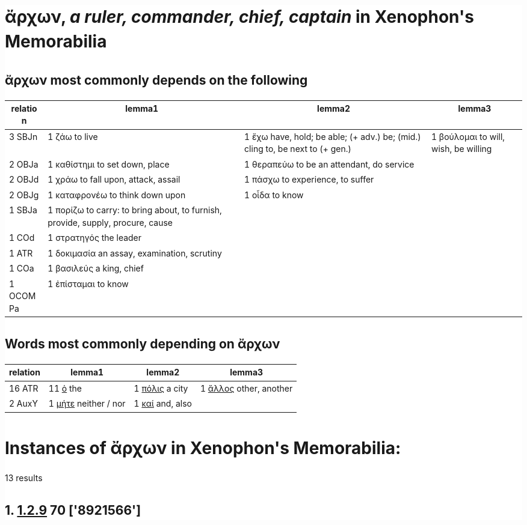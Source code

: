 # ἄρχων, *a ruler, commander, chief, captain*  in Xenophon's Memorabilia
##  ἄρχων most commonly depends on the following
| relation | lemma1 | lemma2 | lemma3  |
| --- | --- | --- | ---  |
| 3 SBJn | 1 ζάω to live | 1 ἔχω have, hold; be able; (+ adv.) be; (mid.) cling to, be next to (+ gen.) | 1 βούλομαι to will, wish, be willing | 
| 2 OBJa | 1 καθίστημι to set down, place | 1 θεραπεύω to be an attendant, do service | 
| 2 OBJd | 1 χράω to fall upon, attack, assail | 1 πάσχω to experience, to suffer | 
| 2 OBJg | 1 καταφρονέω to think down upon | 1 οἶδα to know | 
| 1 SBJa | 1 πορίζω to carry: to bring about, to furnish, provide, supply, procure, cause | 
| 1 COd | 1 στρατηγός the leader | 
| 1 ATR | 1 δοκιμασία an assay, examination, scrutiny | 
| 1 COa | 1 βασιλεύς a king, chief | 
| 1 OCOMPa | 1 ἐπίσταμαι to know | 
## Words most commonly depending on ἄρχων
| relation | lemma1 | lemma2 | lemma3  |
| --- | --- | --- | ---  |
| 16 ATR | 11 [ὁ](https://github.com/gregorycrane/CrosbySchaeffer2.0/tree/main/chaps/vocpassages/ἄρχων-deps.md#-ἄρχων-ATR-ὁ) the | 1 [πόλις](https://github.com/gregorycrane/CrosbySchaeffer2.0/tree/main/chaps/vocpassages/ἄρχων-deps.md#-ἄρχων-ATR-πόλις) a city | 1 [ἄλλος](https://github.com/gregorycrane/CrosbySchaeffer2.0/tree/main/chaps/vocpassages/ἄρχων-deps.md#-ἄρχων-ATR-ἄλλος) other, another | 
| 2 AuxY | 1 [μήτε](https://github.com/gregorycrane/CrosbySchaeffer2.0/tree/main/chaps/vocpassages/ἄρχων-deps.md#-ἄρχων-AuxY-μήτε) neither / nor | 1 [καί](https://github.com/gregorycrane/CrosbySchaeffer2.0/tree/main/chaps/vocpassages/ἄρχων-deps.md#-ἄρχων-AuxY-καί) and, also | 
# Instances of ἄρχων in Xenophon's Memorabilia:
13 results
## 1. [1.2.9](https://beyond-translation.perseus.org/reader/urn:cts:greekLit:tlg0032.002.perseus-grc2:1.2.9?mode=syntax-trees) 70 ['8921566']